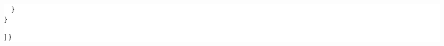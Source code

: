       }
    }
  ]
}
</script>


<script type="application/ld+json">
{
 "@context": "https://schema.org",
 "@type": "WebApplication",
 "name": "PDF Converter",
 "url": "https://toolesy.com/online-pdf-converter-convert-pdf-to-image-formats/",
 "applicationCategory": "UtilityApplication",
 "operatingSystem": "Web Browser",
 "description": "Convert PDF to images & documents online with high quality and free usage.",
 "offers": {
   "@type": "Offer",
   "price": "0",
   "priceCurrency": "USD"
 }
}
</script>



<link rel="stylesheet" href="https://cdnjs.cloudflare.com/ajax/libs/font-awesome/6.4.0/css/all.min.css">

<script src="https://cdnjs.cloudflare.com/ajax/libs/pdf.js/2.16.105/pdf.min.js"></script>
<script src="https://cdnjs.cloudflare.com/ajax/libs/jszip/3.10.1/jszip.min.js"></script>

<style>
  /* PDF Converter Styles */
  .converter-container {
    padding: 20px;
    max-width: 1200px;
    margin: 0 auto;
  }

  .converter-container h1 {
    color: var(--primary);
    text-align: center;
    margin-bottom: 15px;
    font-size: 2.5rem;
    border-bottom: 3px solid var(--primary);
    padding-bottom: 15px;
  }

  .welcome-message {
    text-align: center;
    font-size: 1.2rem;
    color: #666;
    margin-bottom: 40px;
    line-height: 1.8;
  }
